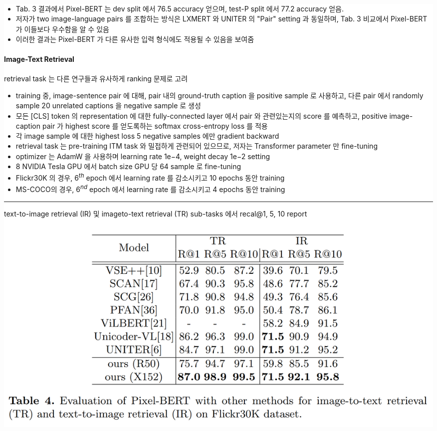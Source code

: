 - Tab. 3 결과에서 Pixel-BERT 는 dev split 에서 76.5 accuracy 얻으며, test-P split 에서 77.2 accuracy 얻음.
- 저자가 two image-language pairs 를 조합하는 방식은 LXMERT 와 UNITER 의 "Pair" setting 과 동일하며, Tab. 3 비교에서 Pixel-BERT 가 이들보다 우수함을 알 수 있음
- 이러한 결과는 Pixel-BERT 가 다른 유사한 입력 형식에도 적용될 수 있음을 보여줌

#### Image-Text Retrieval

retrieval task 는 다른 연구들과 유사하게 ranking 문제로 고려

- training 중, image-sentence pair 에 대해, pair 내의 ground-truth caption 을 positive sample 로 사용하고, 다른 pair 에서 randomly sample 20 unrelated captions 을 negative sample 로 생성
- 모든 [CLS] token 의 representation 에 대한 fully-connected layer 에서 pair 와 관련있는지의 score 를 예측하고, positive image-caption pair 가 highest score 를 얻도록하는 softmax cross-entropy loss 를 적용
- 각 image sample 에 대한 highest loss 5 negative samples 에만 gradient backward
- retrieval task 는 pre-training ITM task 와 밀접하게 관련되어 있으므로, 저자는 Transformer parameter 만 fine-tuning
- optimizer 는 AdamW 을 사용하며 learning rate 1e−4, weight decay 1e−2 setting
- 8 NVIDIA Tesla GPU 에서 batch size GPU 당 64 sample 로 fine-tuning
- Flickr30K 의 경우, $6^{th}$ epoch 에서 learning rate 를 감소시키고 10 epochs 동안 training
- MS-COCO의 경우, $6^{nd}$ epoch 에서 learning rate 를 감소시키고 4 epochs 동안 training

---

text-to-image retrieval (IR) 및 imageto-text retrieval (TR) sub-tasks 에서 recal@1, 5, 10 report

![Table 4](image-39.png)

